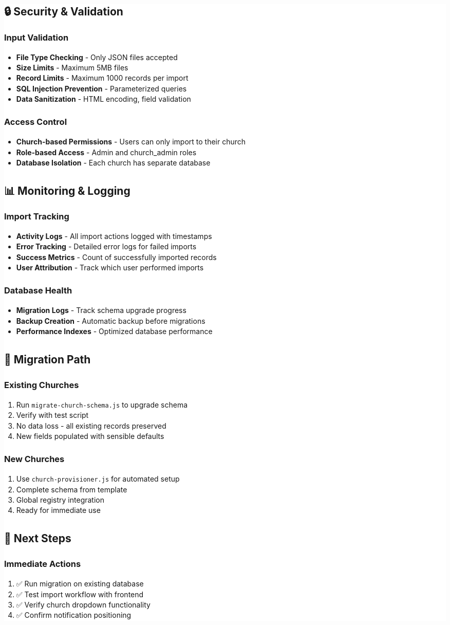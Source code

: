 ## 🔒 Security & Validation

### Input Validation
- **File Type Checking** - Only JSON files accepted
- **Size Limits** - Maximum 5MB files
- **Record Limits** - Maximum 1000 records per import
- **SQL Injection Prevention** - Parameterized queries
- **Data Sanitization** - HTML encoding, field validation

### Access Control
- **Church-based Permissions** - Users can only import to their church
- **Role-based Access** - Admin and church_admin roles
- **Database Isolation** - Each church has separate database

## 📊 Monitoring & Logging

### Import Tracking
- **Activity Logs** - All import actions logged with timestamps
- **Error Tracking** - Detailed error logs for failed imports
- **Success Metrics** - Count of successfully imported records
- **User Attribution** - Track which user performed imports

### Database Health
- **Migration Logs** - Track schema upgrade progress
- **Backup Creation** - Automatic backup before migrations
- **Performance Indexes** - Optimized database performance

## 🔄 Migration Path

### Existing Churches
1. Run `migrate-church-schema.js` to upgrade schema
2. Verify with test script
3. No data loss - all existing records preserved
4. New fields populated with sensible defaults

### New Churches
1. Use `church-provisioner.js` for automated setup
2. Complete schema from template
3. Global registry integration
4. Ready for immediate use

## 🎯 Next Steps

### Immediate Actions
1. ✅ Run migration on existing database
2. ✅ Test import workflow with frontend
3. ✅ Verify church dropdown functionality
4. ✅ Confirm notification positioning
